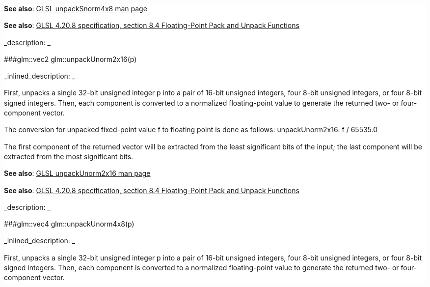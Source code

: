 **See also**: <a href="http://www.opengl.org/sdk/docs/manglsl/xhtml/unpackSnorm4x8.xml">GLSL unpackSnorm4x8 man page</a>

**See also**: <a href="http://www.opengl.org/registry/doc/GLSLangSpec.4.20.8.pdf">GLSL 4.20.8 specification, section 8.4 Floating-Point Pack and Unpack Functions</a>





_description: _









###glm::vec2 glm::unpackUnorm2x16(p)



_inlined_description: _

First, unpacks a single 32-bit unsigned integer p into a pair of 16-bit unsigned integers, four 8-bit unsigned integers, or four 8-bit signed integers.
Then, each component is converted to a normalized floating-point value to generate the returned two- or four-component vector.

The conversion for unpacked fixed-point value f to floating point is done as follows:
unpackUnorm2x16: f / 65535.0

The first component of the returned vector will be extracted from the least significant bits of the input;
the last component will be extracted from the most significant bits.


**See also**: <a href="http://www.opengl.org/sdk/docs/manglsl/xhtml/unpackUnorm2x16.xml">GLSL unpackUnorm2x16 man page</a>

**See also**: <a href="http://www.opengl.org/registry/doc/GLSLangSpec.4.20.8.pdf">GLSL 4.20.8 specification, section 8.4 Floating-Point Pack and Unpack Functions</a>





_description: _









###glm::vec4 glm::unpackUnorm4x8(p)



_inlined_description: _

First, unpacks a single 32-bit unsigned integer p into a pair of 16-bit unsigned integers, four 8-bit unsigned integers, or four 8-bit signed integers.
Then, each component is converted to a normalized floating-point value to generate the returned two- or four-component vector.
